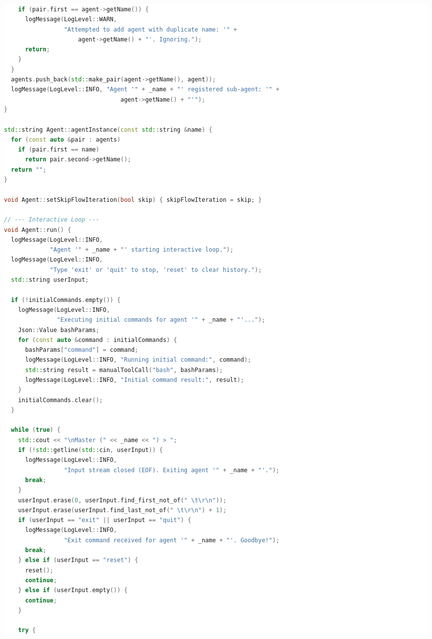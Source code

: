 ```cpp
    if (pair.first == agent->getName()) {
      logMessage(LogLevel::WARN,
                 "Attempted to add agent with duplicate name: '" +
                     agent->getName() + "'. Ignoring.");
      return;
    }
  }
  agents.push_back(std::make_pair(agent->getName(), agent));
  logMessage(LogLevel::INFO, "Agent '" + _name + "' registered sub-agent: '" +
                                 agent->getName() + "'");
}

std::string Agent::agentInstance(const std::string &name) {
  for (const auto &pair : agents)
    if (pair.first == name)
      return pair.second->getName();
  return "";
}

void Agent::setSkipFlowIteration(bool skip) { skipFlowIteration = skip; }

// --- Interactive Loop ---
void Agent::run() {
  logMessage(LogLevel::INFO,
             "Agent '" + _name + "' starting interactive loop.");
  logMessage(LogLevel::INFO,
             "Type 'exit' or 'quit' to stop, 'reset' to clear history.");
  std::string userInput;

  if (!initialCommands.empty()) {
    logMessage(LogLevel::INFO,
               "Executing initial commands for agent '" + _name + "'...");
    Json::Value bashParams;
    for (const auto &command : initialCommands) {
      bashParams["command"] = command;
      logMessage(LogLevel::INFO, "Running initial command:", command);
      std::string result = manualToolCall("bash", bashParams);
      logMessage(LogLevel::INFO, "Initial command result:", result);
    }
    initialCommands.clear();
  }

  while (true) {
    std::cout << "\nMaster (" << _name << ") > ";
    if (!std::getline(std::cin, userInput)) {
      logMessage(LogLevel::INFO,
                 "Input stream closed (EOF). Exiting agent '" + _name + "'.");
      break;
    }
    userInput.erase(0, userInput.find_first_not_of(" \t\r\n"));
    userInput.erase(userInput.find_last_not_of(" \t\r\n") + 1);
    if (userInput == "exit" || userInput == "quit") {
      logMessage(LogLevel::INFO,
                 "Exit command received for agent '" + _name + "'. Goodbye!");
      break;
    } else if (userInput == "reset") {
      reset();
      continue;
    } else if (userInput.empty()) {
      continue;
    }

    try {
```